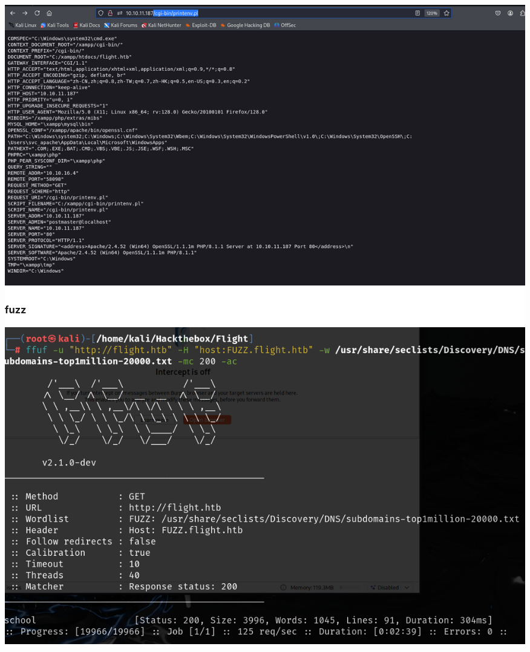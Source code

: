 ![image-20250429095606395](./Flight-Windows_active/image-20250429095606395.png)

### fuzz

![image-20250429094314327](./Flight-Windows_active/image-20250429094314327.png)
